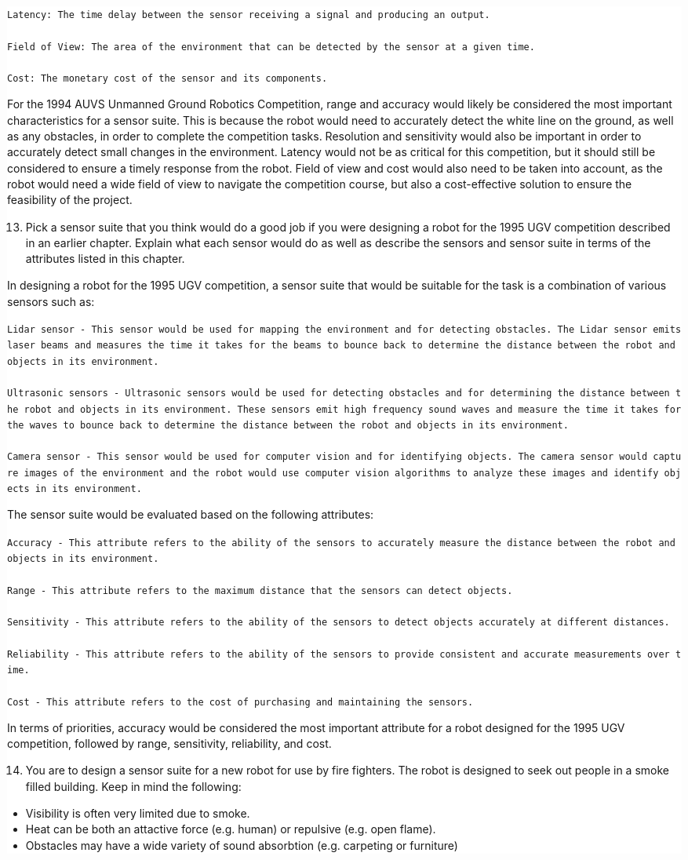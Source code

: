     Latency: The time delay between the sensor receiving a signal and producing an output.

    Field of View: The area of the environment that can be detected by the sensor at a given time.

    Cost: The monetary cost of the sensor and its components.

For the 1994 AUVS Unmanned Ground Robotics Competition, range and accuracy would likely be considered the most important characteristics for a sensor suite. This is because the robot would need to accurately detect the white line on the ground, as well as any obstacles, in order to complete the competition tasks. Resolution and sensitivity would also be important in order to accurately detect small changes in the environment. Latency would not be as critical for this competition, but it should still be considered to ensure a timely response from the robot. Field of view and cost would also need to be taken into account, as the robot would need a wide field of view to navigate the competition course, but also a cost-effective solution to ensure the feasibility of the project.

13. Pick a sensor suite that you think would do a good job if you were designing a robot for the 1995 UGV competition described in an earlier chapter. Explain what each sensor would do as well as describe the sensors and sensor suite in terms of the attributes listed in this chapter.

In designing a robot for the 1995 UGV competition, a sensor suite that would be suitable for the task is a combination of various sensors such as:

    Lidar sensor - This sensor would be used for mapping the environment and for detecting obstacles. The Lidar sensor emits laser beams and measures the time it takes for the beams to bounce back to determine the distance between the robot and objects in its environment.

    Ultrasonic sensors - Ultrasonic sensors would be used for detecting obstacles and for determining the distance between the robot and objects in its environment. These sensors emit high frequency sound waves and measure the time it takes for the waves to bounce back to determine the distance between the robot and objects in its environment.

    Camera sensor - This sensor would be used for computer vision and for identifying objects. The camera sensor would capture images of the environment and the robot would use computer vision algorithms to analyze these images and identify objects in its environment.

The sensor suite would be evaluated based on the following attributes:

    Accuracy - This attribute refers to the ability of the sensors to accurately measure the distance between the robot and objects in its environment.

    Range - This attribute refers to the maximum distance that the sensors can detect objects.

    Sensitivity - This attribute refers to the ability of the sensors to detect objects accurately at different distances.

    Reliability - This attribute refers to the ability of the sensors to provide consistent and accurate measurements over time.

    Cost - This attribute refers to the cost of purchasing and maintaining the sensors.

In terms of priorities, accuracy would be considered the most important attribute for a robot designed for the 1995 UGV competition, followed by range, sensitivity, reliability, and cost.

14. You are to design a sensor suite for a new robot for use by fire fighters. The robot is designed to seek out people in a smoke filled building. Keep in mind the following:

- Visibility is often very limited due to smoke.
- Heat can be both an attactive force (e.g. human) or repulsive (e.g. open flame).
- Obstacles may have a wide variety of sound absorbtion (e.g. carpeting or furniture) 
